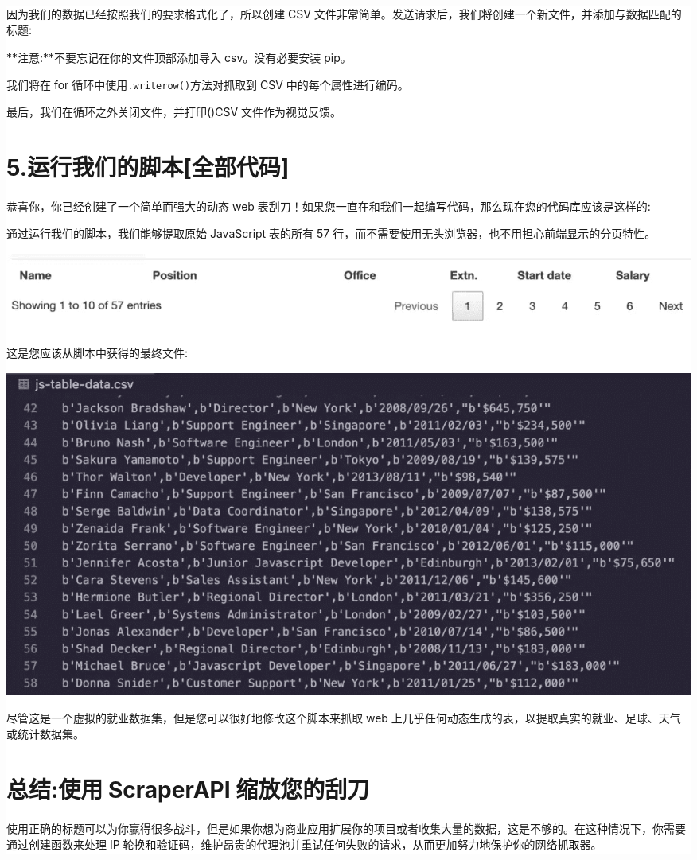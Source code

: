 因为我们的数据已经按照我们的要求格式化了，所以创建 CSV 文件非常简单。发送请求后，我们将创建一个新文件，并添加与数据匹配的标题:

**注意:**不要忘记在你的文件顶部添加导入 csv。没有必要安装 pip。

我们将在 for 循环中使用`.writerow()`方法对抓取到 CSV 中的每个属性进行编码。

最后，我们在循环之外关闭文件，并打印()CSV 文件作为视觉反馈。

# 5.运行我们的脚本[全部代码]

恭喜你，你已经创建了一个简单而强大的动态 web 表刮刀！如果您一直在和我们一起编写代码，那么现在您的代码库应该是这样的:

通过运行我们的脚本，我们能够提取原始 JavaScript 表的所有 57 行，而不需要使用无头浏览器，也不用担心前端显示的分页特性。

![](img/b667054fbd78399c847e4e2d35ddd81d.png)

这是您应该从脚本中获得的最终文件:

![](img/dff19e01f767a8ea1c19610643973aec.png)

尽管这是一个虚拟的就业数据集，但是您可以很好地修改这个脚本来抓取 web 上几乎任何动态生成的表，以提取真实的就业、足球、天气或统计数据集。

# 总结:使用 ScraperAPI 缩放您的刮刀

使用正确的标题可以为你赢得很多战斗，但是如果你想为商业应用扩展你的项目或者收集大量的数据，这是不够的。在这种情况下，你需要通过创建函数来处理 IP 轮换和验证码，维护昂贵的代理池并重试任何失败的请求，从而更加努力地保护你的网络抓取器。
